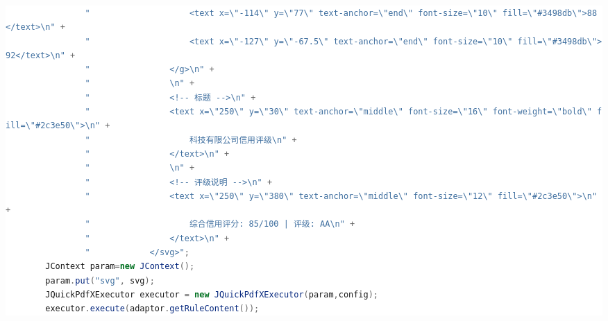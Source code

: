 ```java
                "                    <text x=\"-114\" y=\"77\" text-anchor=\"end\" font-size=\"10\" fill=\"#3498db\">88</text>\n" +
                "                    <text x=\"-127\" y=\"-67.5\" text-anchor=\"end\" font-size=\"10\" fill=\"#3498db\">92</text>\n" +
                "                </g>\n" +
                "                \n" +
                "                <!-- 标题 -->\n" +
                "                <text x=\"250\" y=\"30\" text-anchor=\"middle\" font-size=\"16\" font-weight=\"bold\" fill=\"#2c3e50\">\n" +
                "                    科技有限公司信用评级\n" +
                "                </text>\n" +
                "                \n" +
                "                <!-- 评级说明 -->\n" +
                "                <text x=\"250\" y=\"380\" text-anchor=\"middle\" font-size=\"12\" fill=\"#2c3e50\">\n" +
                "                    综合信用评分: 85/100 | 评级: AA\n" +
                "                </text>\n" +
                "            </svg>";
        JContext param=new JContext();
        param.put("svg", svg);
        JQuickPdfXExecutor executor = new JQuickPdfXExecutor(param,config);
        executor.execute(adaptor.getRuleContent());
```